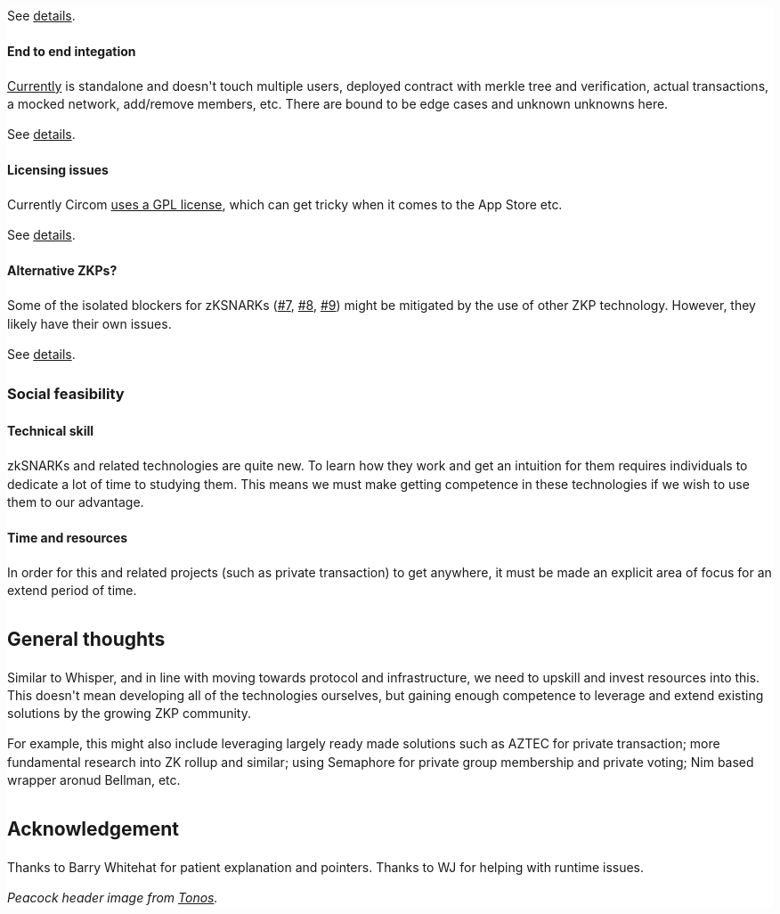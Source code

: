 See [details](https://github.com/vacp2p/research/issues/10).

#### End to end integation

[Currently](https://github.com/vacp2p/research/blob/master/zksnarks/semaphore/src/hello.js) is standalone and doesn't touch multiple users, deployed contract with merkle tree and verification, actual transactions, a mocked network, add/remove members, etc. There are bound to be edge cases and unknown unknowns here.

See [details](https://github.com/vacp2p/research/issues/11).

#### Licensing issues

Currently Circom [uses a GPL license](https://github.com/iden3/circom/blob/master/COPYING), which can get tricky when it comes to the App Store etc.

See [details](https://github.com/vacp2p/research/issues/12).

#### Alternative ZKPs?

Some of the isolated blockers for zKSNARKs ([#7](https://github.com/vacp2p/research/issues/7), [#8](https://github.com/vacp2p/research/issues/8), [#9](https://github.com/vacp2p/research/issues/9)) might be mitigated by the use of other ZKP technology. However, they likely have their own issues.

See [details](https://github.com/vacp2p/research/issues/13).

### Social feasibility

#### Technical skill

zkSNARKs and related technologies are quite new. To learn how they work and get an intuition for them requires individuals to dedicate a lot of time to studying them. This means we must make getting competence in these technologies if we wish to use them to our advantage.

#### Time and resources

In order for this and related projects (such as private transaction) to get anywhere, it must be made an explicit area of focus for an extend period of time.

## General thoughts

Similar to Whisper, and in line with moving towards protocol and infrastructure, we need to upskill and invest resources into this. This doesn't mean developing all of the technologies ourselves, but gaining enough competence to leverage and extend existing solutions by the growing ZKP community.

For example, this might also include leveraging largely ready made solutions such as AZTEC for private transaction; more fundamental research into ZK rollup and similar; using Semaphore for private group membership and private voting; Nim based wrapper aronud Bellman, etc.

## Acknowledgement

Thanks to Barry Whitehat for patient explanation and pointers. Thanks to WJ for helping with runtime issues.

_Peacock header image from [Tonos](<https://en.wikipedia.org/wiki/File:Flickr_-_lo.tangelini_-_Tonos_(1).jpg>)._
